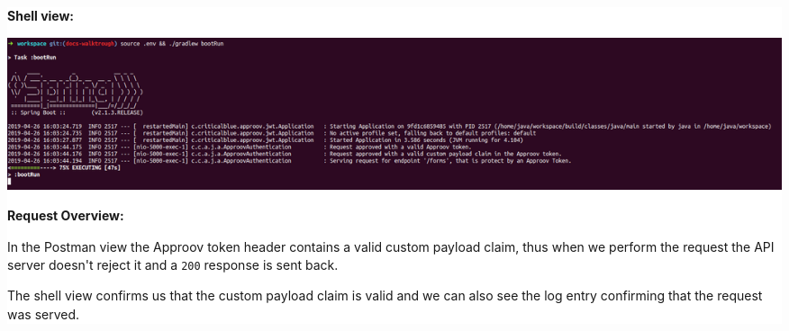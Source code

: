 **Shell view:**

![Shell - forms endpoint with valid custom payload claim](./assets/img/shell-forms-valid-custom-payload-claim.png)

**Request Overview:**

In the Postman view the Approov token header contains a valid custom payload
claim, thus when we perform the request the API server doesn't reject it and a
`200` response is sent back.

The shell view confirms us that the custom payload claim is valid and we can
also see the log entry confirming that the request was served.
